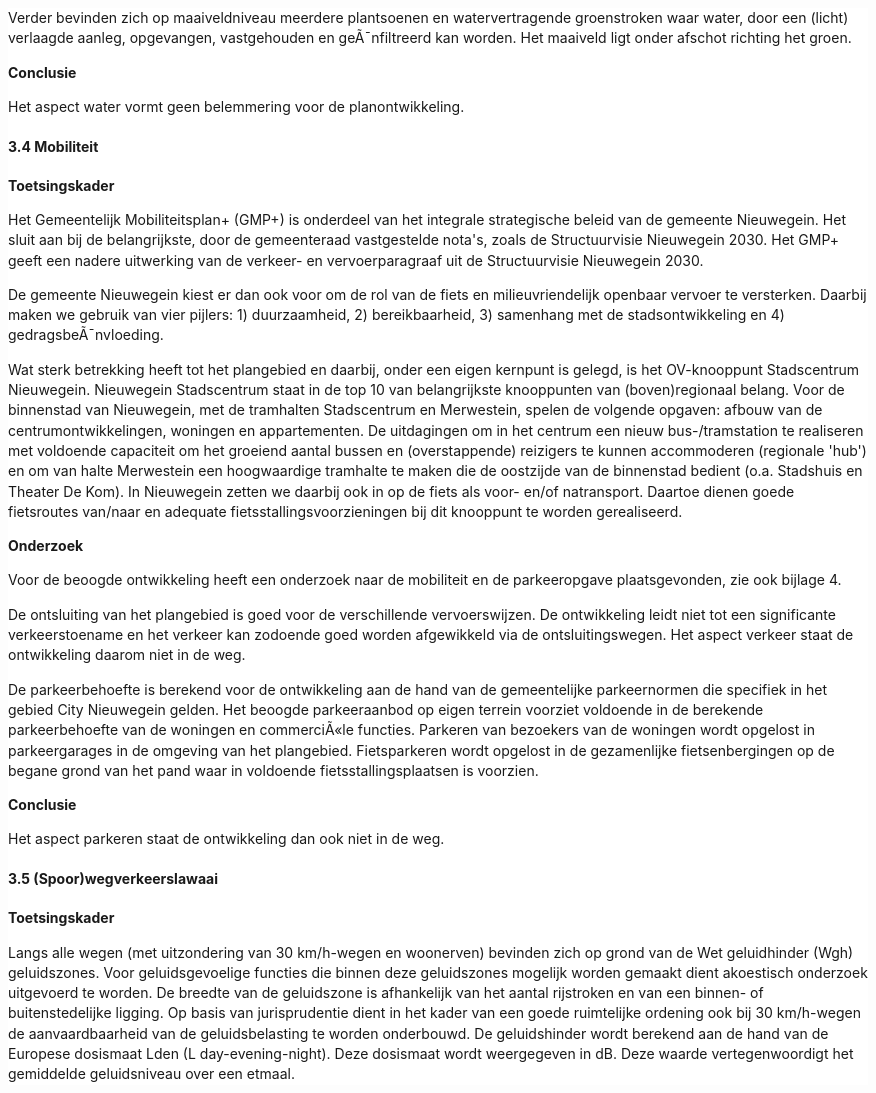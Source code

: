 Verder bevinden zich op maaiveldniveau meerdere plantsoenen en watervertragende groenstroken waar water, door een (licht) verlaagde aanleg, opgevangen, vastgehouden en geÃ¯nfiltreerd kan worden. Het maaiveld ligt onder afschot richting het groen.

**Conclusie**

Het aspect water vormt geen belemmering voor de planontwikkeling.

#### 3\.4 Mobiliteit

**Toetsingskader**

Het Gemeentelijk Mobiliteitsplan\+ (GMP\+) is onderdeel van het integrale strategische beleid van de gemeente Nieuwegein. Het sluit aan bij de belangrijkste, door de gemeenteraad vastgestelde nota's, zoals de Structuurvisie Nieuwegein 2030\. Het GMP\+ geeft een nadere uitwerking van de verkeer\- en vervoerparagraaf uit de Structuurvisie Nieuwegein 2030\.

De gemeente Nieuwegein kiest er dan ook voor om de rol van de fiets en milieuvriendelijk openbaar vervoer te versterken. Daarbij maken we gebruik van vier pijlers: 1\) duurzaamheid, 2\) bereikbaarheid, 3\) samenhang met de stadsontwikkeling en 4\) gedragsbeÃ¯nvloeding.

Wat sterk betrekking heeft tot het plangebied en daarbij, onder een eigen kernpunt is gelegd, is het OV\-knooppunt Stadscentrum Nieuwegein. Nieuwegein Stadscentrum staat in de top 10 van belangrijkste knooppunten van (boven)regionaal belang. Voor de binnenstad van Nieuwegein, met de tramhalten Stadscentrum en Merwestein, spelen de volgende opgaven: afbouw van de centrumontwikkelingen, woningen en appartementen. De uitdagingen om in het centrum een nieuw bus\-/tramstation te realiseren met voldoende capaciteit om het groeiend aantal bussen en (overstappende) reizigers te kunnen accommoderen (regionale 'hub') en om van halte Merwestein een hoogwaardige tramhalte te maken die de oostzijde van de binnenstad bedient (o.a. Stadshuis en Theater De Kom). In Nieuwegein zetten we daarbij ook in op de fiets als voor\- en/of natransport. Daartoe dienen goede fietsroutes van/naar en adequate fietsstallingsvoorzieningen bij dit knooppunt te worden gerealiseerd.

**Onderzoek**

Voor de beoogde ontwikkeling heeft een onderzoek naar de mobiliteit en de parkeeropgave plaatsgevonden, zie ook bijlage 4.

De ontsluiting van het plangebied is goed voor de verschillende vervoerswijzen. De ontwikkeling leidt niet tot een significante verkeerstoename en het verkeer kan zodoende goed worden afgewikkeld via de ontsluitingswegen. Het aspect verkeer staat de ontwikkeling daarom niet in de weg.

De parkeerbehoefte is berekend voor de ontwikkeling aan de hand van de gemeentelijke parkeernormen die specifiek in het gebied City Nieuwegein gelden. Het beoogde parkeeraanbod op eigen terrein voorziet voldoende in de berekende parkeerbehoefte van de woningen en commerciÃ«le functies. Parkeren van bezoekers van de woningen wordt opgelost in parkeergarages in de omgeving van het plangebied. Fietsparkeren wordt opgelost in de gezamenlijke fietsenbergingen op de begane grond van het pand waar in voldoende fietsstallingsplaatsen is voorzien.

**Conclusie**

Het aspect parkeren staat de ontwikkeling dan ook niet in de weg.

#### 3\.5 (Spoor)wegverkeerslawaai

**Toetsingskader**

Langs alle wegen (met uitzondering van 30 km/h\-wegen en woonerven) bevinden zich op grond van de Wet geluidhinder (Wgh) geluidszones. Voor geluidsgevoelige functies die binnen deze geluidszones mogelijk worden gemaakt dient akoestisch onderzoek uitgevoerd te worden. De breedte van de geluidszone is afhankelijk van het aantal rijstroken en van een binnen\- of buitenstedelijke ligging. Op basis van jurisprudentie dient in het kader van een goede ruimtelijke ordening ook bij 30 km/h\-wegen de aanvaardbaarheid van de geluidsbelasting te worden onderbouwd. De geluidshinder wordt berekend aan de hand van de Europese dosismaat Lden (L day\-evening\-night). Deze dosismaat wordt weergegeven in dB. Deze waarde vertegenwoordigt het gemiddelde geluidsniveau over een etmaal.
